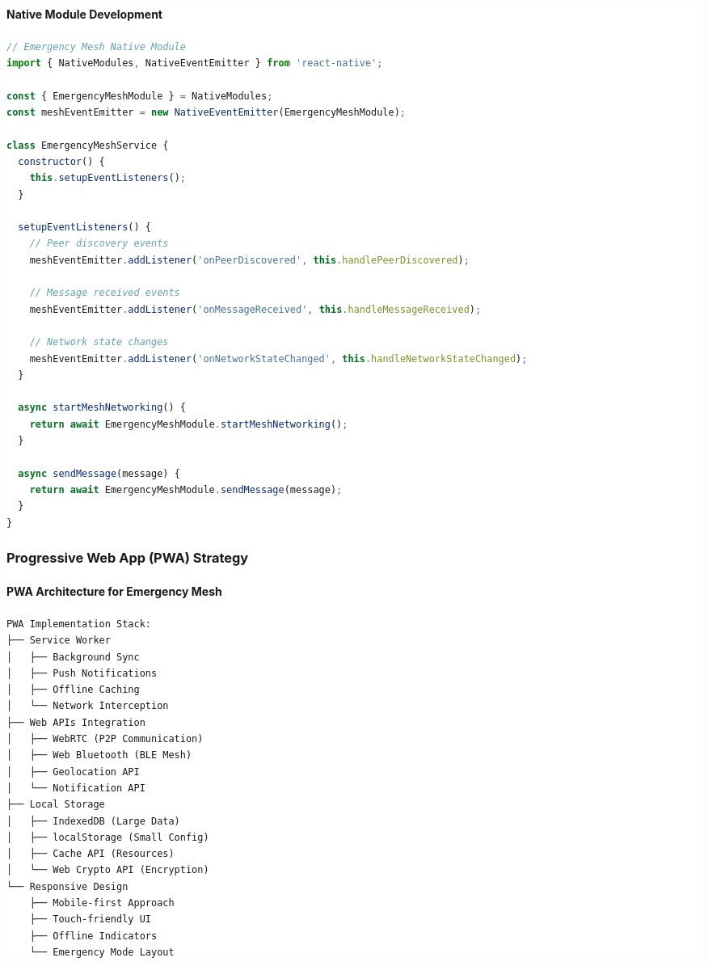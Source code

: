 #### Native Module Development
```javascript
// Emergency Mesh Native Module
import { NativeModules, NativeEventEmitter } from 'react-native';

const { EmergencyMeshModule } = NativeModules;
const meshEventEmitter = new NativeEventEmitter(EmergencyMeshModule);

class EmergencyMeshService {
  constructor() {
    this.setupEventListeners();
  }
  
  setupEventListeners() {
    // Peer discovery events
    meshEventEmitter.addListener('onPeerDiscovered', this.handlePeerDiscovered);
    
    // Message received events
    meshEventEmitter.addListener('onMessageReceived', this.handleMessageReceived);
    
    // Network state changes
    meshEventEmitter.addListener('onNetworkStateChanged', this.handleNetworkStateChanged);
  }
  
  async startMeshNetworking() {
    return await EmergencyMeshModule.startMeshNetworking();
  }
  
  async sendMessage(message) {
    return await EmergencyMeshModule.sendMessage(message);
  }
}
```

### Progressive Web App (PWA) Strategy

#### PWA Architecture for Emergency Mesh
```
PWA Implementation Stack:
├── Service Worker
│   ├── Background Sync
│   ├── Push Notifications
│   ├── Offline Caching
│   └── Network Interception
├── Web APIs Integration
│   ├── WebRTC (P2P Communication)
│   ├── Web Bluetooth (BLE Mesh)
│   ├── Geolocation API
│   └── Notification API
├── Local Storage
│   ├── IndexedDB (Large Data)
│   ├── localStorage (Small Config)
│   ├── Cache API (Resources)
│   └── Web Crypto API (Encryption)
└── Responsive Design
    ├── Mobile-first Approach
    ├── Touch-friendly UI
    ├── Offline Indicators
    └── Emergency Mode Layout
```
